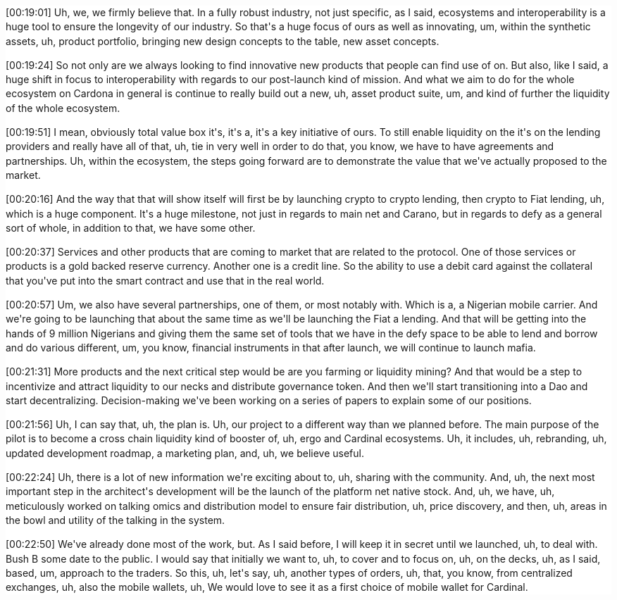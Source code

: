 [00:19:01] Uh, we, we firmly believe that. In a fully robust industry, not just specific, as I said, ecosystems and interoperability is a huge tool to ensure the longevity of our industry. So that's a huge focus of ours as well as innovating, um, within the synthetic assets, uh, product portfolio, bringing new design concepts to the table, new asset concepts.

[00:19:24] So not only are we always looking to find innovative new products that people can find use of on. But also, like I said, a huge shift in focus to interoperability with regards to our post-launch kind of mission. And what we aim to do for the whole ecosystem on Cardona in general is continue to really build out a new, uh, asset product suite, um, and kind of further the liquidity of the whole ecosystem.

[00:19:51] I mean, obviously total value box it's, it's a, it's a key initiative of ours. To still enable liquidity on the it's on the lending providers and really have all of that, uh, tie in very well in order to do that, you know, we have to have agreements and partnerships. Uh, within the ecosystem, the steps going forward are to demonstrate the value that we've actually proposed to the market.

[00:20:16] And the way that that will show itself will first be by launching crypto to crypto lending, then crypto to Fiat lending, uh, which is a huge component. It's a huge milestone, not just in regards to main net and Carano, but in regards to defy as a general sort of whole, in addition to that, we have some other.

[00:20:37] Services and other products that are coming to market that are related to the protocol. One of those services or products is a gold backed reserve currency. Another one is a credit line. So the ability to use a debit card against the collateral that you've put into the smart contract and use that in the real world.

[00:20:57] Um, we also have several partnerships, one of them, or most notably with. Which is a, a Nigerian mobile carrier. And we're going to be launching that about the same time as we'll be launching the Fiat a lending. And that will be getting into the hands of 9 million Nigerians and giving them the same set of tools that we have in the defy space to be able to lend and borrow and do various different, um, you know, financial instruments in that after launch, we will continue to launch mafia.

[00:21:31] More products and the next critical step would be are you farming or liquidity mining? And that would be a step to incentivize and attract liquidity to our necks and distribute governance token. And then we'll start transitioning into a Dao and start decentralizing. Decision-making we've been working on a series of papers to explain some of our positions.

[00:21:56] Uh, I can say that, uh, the plan is. Uh, our project to a different way than we planned before. The main purpose of the pilot is to become a cross chain liquidity kind of booster of, uh, ergo and Cardinal ecosystems. Uh, it includes, uh, rebranding, uh, updated development roadmap, a marketing plan, and, uh, we believe useful.

[00:22:24] Uh, there is a lot of new information we're exciting about to, uh, sharing with the community. And, uh, the next most important step in the architect's development will be the launch of the platform net native stock. And, uh, we have, uh, meticulously worked on talking omics and distribution model to ensure fair distribution, uh, price discovery, and then, uh, areas in the bowl and utility of the talking in the system.

[00:22:50] We've already done most of the work, but. As I said before, I will keep it in secret until we launched, uh, to deal with. Bush B some date to the public. I would say that initially we want to, uh, to cover and to focus on, uh, on the decks, uh, as I said, based, um, approach to the traders. So this, uh, let's say, uh, another types of orders, uh, that, you know, from centralized exchanges, uh, also the mobile wallets, uh, We would love to see it as a first choice of mobile wallet for Cardinal.

